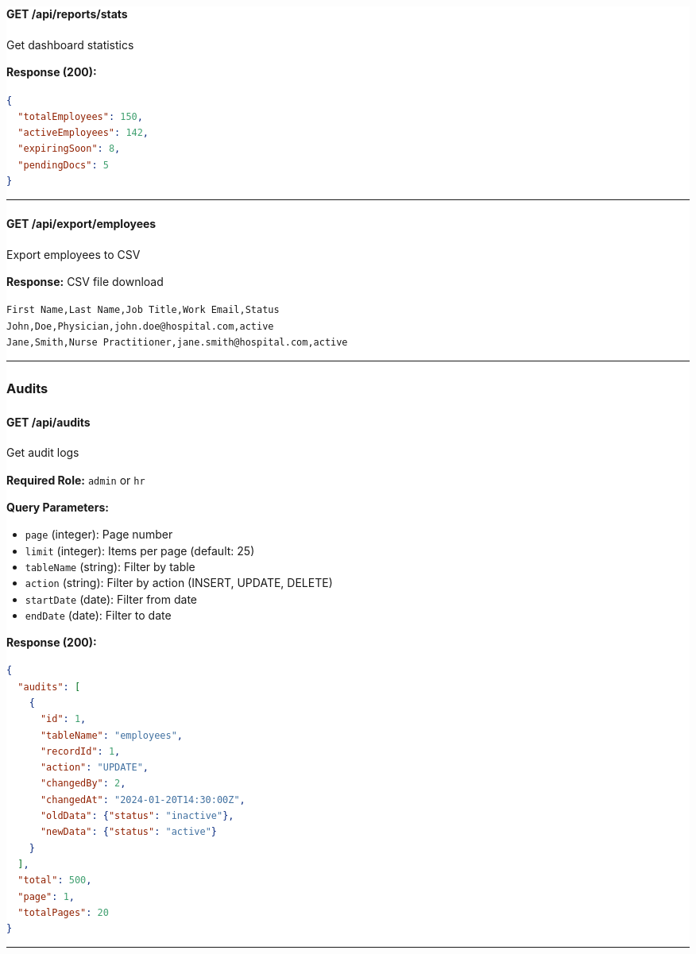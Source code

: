 #### GET /api/reports/stats
Get dashboard statistics

**Response (200):**
```json
{
  "totalEmployees": 150,
  "activeEmployees": 142,
  "expiringSoon": 8,
  "pendingDocs": 5
}
```

---

#### GET /api/export/employees
Export employees to CSV

**Response:** CSV file download

```csv
First Name,Last Name,Job Title,Work Email,Status
John,Doe,Physician,john.doe@hospital.com,active
Jane,Smith,Nurse Practitioner,jane.smith@hospital.com,active
```

---

### Audits

#### GET /api/audits
Get audit logs

**Required Role:** `admin` or `hr`

**Query Parameters:**
- `page` (integer): Page number
- `limit` (integer): Items per page (default: 25)
- `tableName` (string): Filter by table
- `action` (string): Filter by action (INSERT, UPDATE, DELETE)
- `startDate` (date): Filter from date
- `endDate` (date): Filter to date

**Response (200):**
```json
{
  "audits": [
    {
      "id": 1,
      "tableName": "employees",
      "recordId": 1,
      "action": "UPDATE",
      "changedBy": 2,
      "changedAt": "2024-01-20T14:30:00Z",
      "oldData": {"status": "inactive"},
      "newData": {"status": "active"}
    }
  ],
  "total": 500,
  "page": 1,
  "totalPages": 20
}
```

---